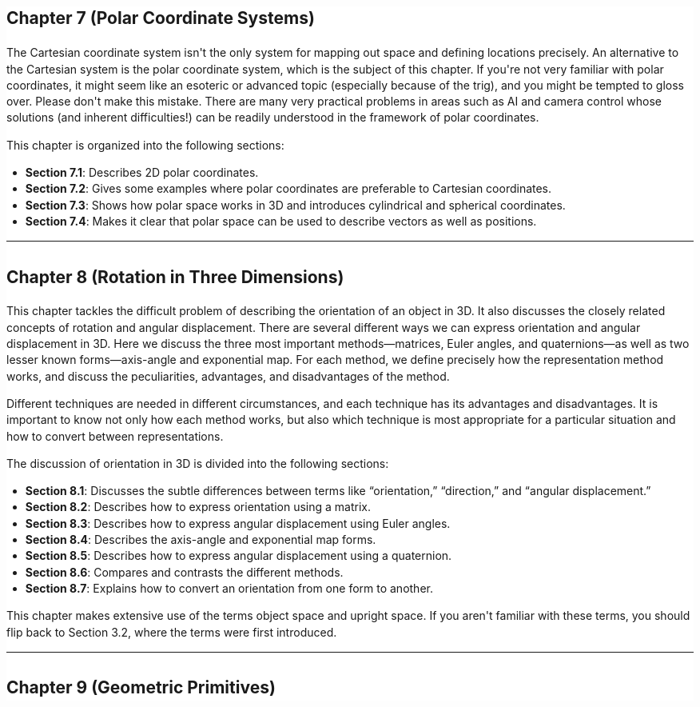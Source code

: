 
## Chapter 7 (Polar Coordinate Systems)

The Cartesian coordinate system isn't the only system for mapping out space and defining locations precisely. An alternative to the Cartesian system is the polar coordinate system, which is the subject of this chapter. If you're not very familiar with polar coordinates, it might seem like an esoteric or advanced topic (especially because of the trig), and you might be tempted to gloss over. Please don't make this mistake. There are many very practical problems in areas such as AI and camera control whose solutions (and inherent difficulties!) can be readily understood in the framework of polar coordinates.

This chapter is organized into the following sections:

- **Section 7.1**: Describes 2D polar coordinates.
- **Section 7.2**: Gives some examples where polar coordinates are preferable to Cartesian coordinates.
- **Section 7.3**: Shows how polar space works in 3D and introduces cylindrical and spherical coordinates.
- **Section 7.4**: Makes it clear that polar space can be used to describe vectors as well as positions.

---

## Chapter 8 (Rotation in Three Dimensions)

This chapter tackles the difficult problem of describing the orientation of an object in 3D. It also discusses the closely related concepts of rotation and angular displacement. There are several different ways we can express orientation and angular displacement in 3D. Here we discuss the three most important methods—matrices, Euler angles, and quaternions—as well as two lesser known forms—axis-angle and exponential map. For each method, we define precisely how the representation method works, and discuss the peculiarities, advantages, and disadvantages of the method.

Different techniques are needed in different circumstances, and each technique has its advantages and disadvantages. It is important to know not only how each method works, but also which technique is most appropriate for a particular situation and how to convert between representations.

The discussion of orientation in 3D is divided into the following sections:

- **Section 8.1**: Discusses the subtle differences between terms like “orientation,” “direction,” and “angular displacement.”
- **Section 8.2**: Describes how to express orientation using a matrix.
- **Section 8.3**: Describes how to express angular displacement using Euler angles.
- **Section 8.4**: Describes the axis-angle and exponential map forms.
- **Section 8.5**: Describes how to express angular displacement using a quaternion.
- **Section 8.6**: Compares and contrasts the different methods.
- **Section 8.7**: Explains how to convert an orientation from one form to another.

This chapter makes extensive use of the terms object space and upright space. If you aren't familiar with these terms, you should flip back to Section 3.2, where the terms were first introduced.

---

## Chapter 9 (Geometric Primitives)
